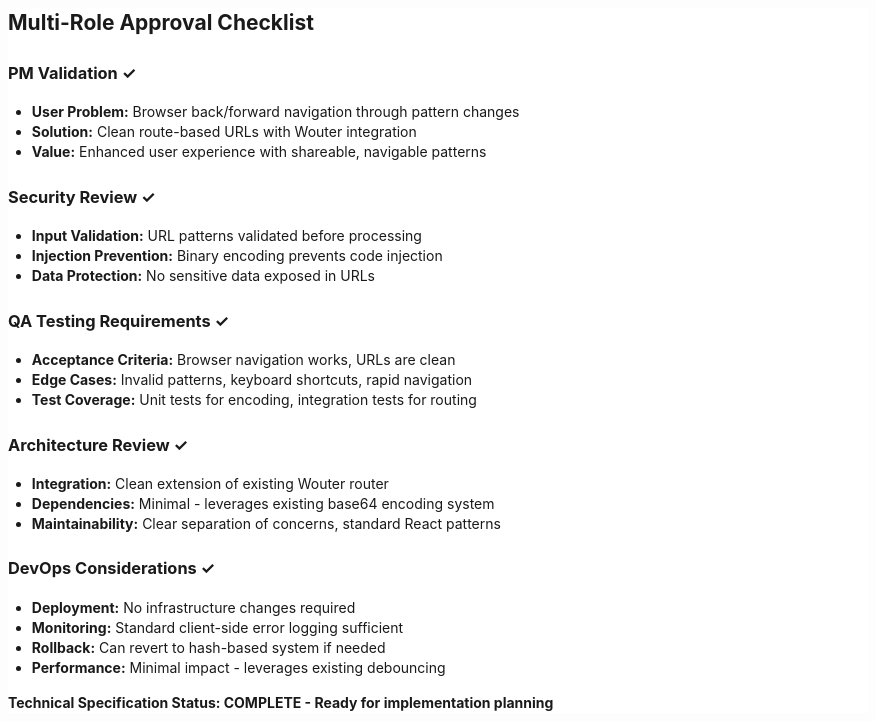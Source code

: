 ## Multi-Role Approval Checklist

### PM Validation ✓
- **User Problem:** Browser back/forward navigation through pattern changes
- **Solution:** Clean route-based URLs with Wouter integration
- **Value:** Enhanced user experience with shareable, navigable patterns

### Security Review ✓
- **Input Validation:** URL patterns validated before processing
- **Injection Prevention:** Binary encoding prevents code injection
- **Data Protection:** No sensitive data exposed in URLs

### QA Testing Requirements ✓
- **Acceptance Criteria:** Browser navigation works, URLs are clean
- **Edge Cases:** Invalid patterns, keyboard shortcuts, rapid navigation
- **Test Coverage:** Unit tests for encoding, integration tests for routing

### Architecture Review ✓
- **Integration:** Clean extension of existing Wouter router
- **Dependencies:** Minimal - leverages existing base64 encoding system
- **Maintainability:** Clear separation of concerns, standard React patterns

### DevOps Considerations ✓
- **Deployment:** No infrastructure changes required
- **Monitoring:** Standard client-side error logging sufficient
- **Rollback:** Can revert to hash-based system if needed
- **Performance:** Minimal impact - leverages existing debouncing

**Technical Specification Status: COMPLETE - Ready for implementation planning**